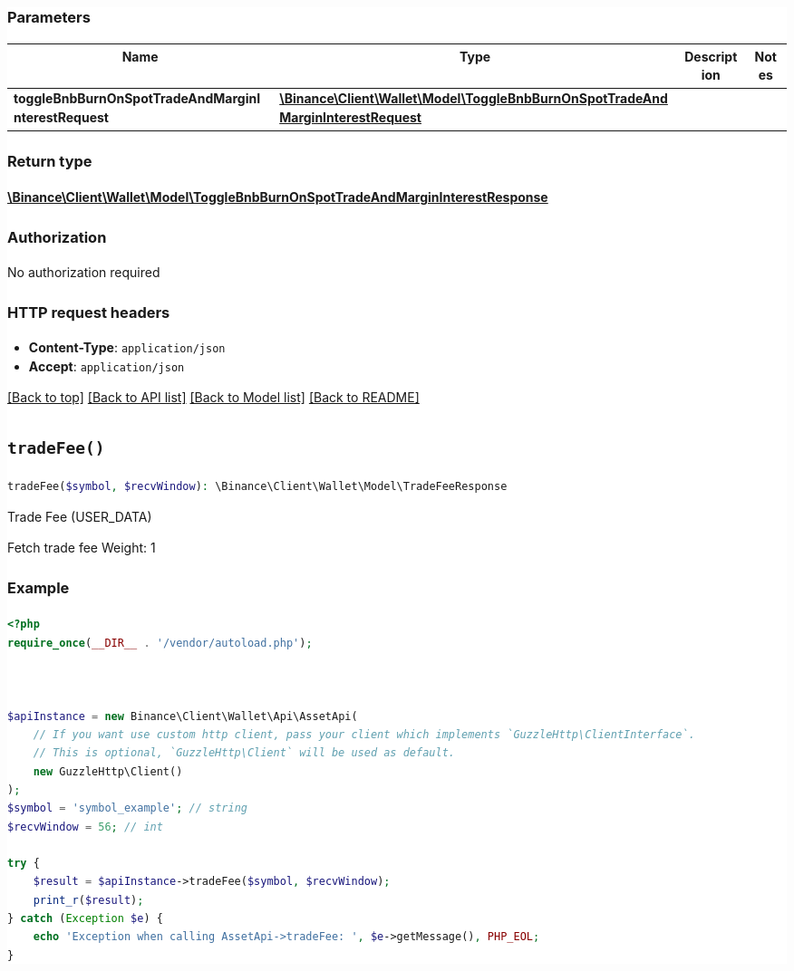 ### Parameters

| Name | Type | Description  | Notes |
| ------------- | ------------- | ------------- | ------------- |
| **toggleBnbBurnOnSpotTradeAndMarginInterestRequest** | [**\Binance\Client\Wallet\Model\ToggleBnbBurnOnSpotTradeAndMarginInterestRequest**](../Model/ToggleBnbBurnOnSpotTradeAndMarginInterestRequest.md)|  | |

### Return type

[**\Binance\Client\Wallet\Model\ToggleBnbBurnOnSpotTradeAndMarginInterestResponse**](../Model/ToggleBnbBurnOnSpotTradeAndMarginInterestResponse.md)

### Authorization

No authorization required

### HTTP request headers

- **Content-Type**: `application/json`
- **Accept**: `application/json`

[[Back to top]](#) [[Back to API list]](../../README.md#endpoints)
[[Back to Model list]](../../README.md#models)
[[Back to README]](../../README.md)

## `tradeFee()`

```php
tradeFee($symbol, $recvWindow): \Binance\Client\Wallet\Model\TradeFeeResponse
```

Trade Fee (USER_DATA)

Fetch trade fee  Weight: 1

### Example

```php
<?php
require_once(__DIR__ . '/vendor/autoload.php');



$apiInstance = new Binance\Client\Wallet\Api\AssetApi(
    // If you want use custom http client, pass your client which implements `GuzzleHttp\ClientInterface`.
    // This is optional, `GuzzleHttp\Client` will be used as default.
    new GuzzleHttp\Client()
);
$symbol = 'symbol_example'; // string
$recvWindow = 56; // int

try {
    $result = $apiInstance->tradeFee($symbol, $recvWindow);
    print_r($result);
} catch (Exception $e) {
    echo 'Exception when calling AssetApi->tradeFee: ', $e->getMessage(), PHP_EOL;
}
```
